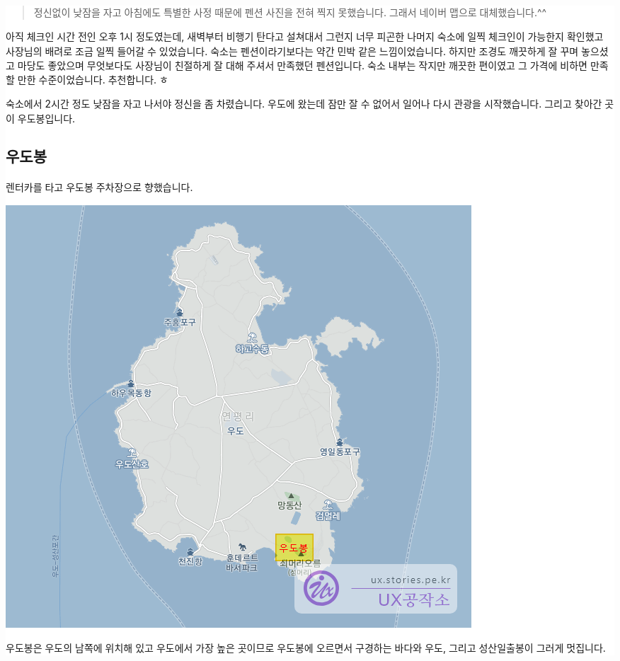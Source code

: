 > 정신없이 낮잠을 자고 아침에도 특별한 사정 때문에 펜션 사진을 전혀 찍지 못했습니다. 그래서 네이버 맵으로 대체했습니다.^^

아직 체크인 시간 전인 오후 1시 정도였는데, 새벽부터 비행기 탄다고 설쳐대서 그런지 너무 피곤한 나머지 숙소에 일찍 체크인이 가능한지 확인했고 사장님의 배려로 조금 일찍 들어갈 수 있었습니다.
숙소는 펜션이라기보다는 약간 민박 같은 느낌이었습니다. 하지만 조경도 깨끗하게 잘 꾸며 놓으셨고 마당도 좋았으며 무엇보다도 사장님이 친절하게 잘 대해 주셔서 만족했던 펜션입니다. 숙소 내부는 작지만 깨끗한 편이였고 그 가격에 비하면 만족할 만한 수준이었습니다. 추천합니다. ㅎ

숙소에서 2시간 정도 낮잠을 자고 나서야 정신을 좀 차렸습니다. 우도에 왔는데 잠만 잘 수 없어서 일어나 다시 관광을 시작했습니다. 그리고 찾아간 곳이 우도봉입니다.

## 우도봉

렌터카를 타고 우도봉 주차장으로 향했습니다.

![우도봉 - 카카오 맵 참조](images/2022-11-29-14-19-00.png)

우도봉은 우도의 남쪽에 위치해 있고 우도에서 가장 높은 곳이므로 우도봉에 오르면서 구경하는 바다와 우도, 그리고 성산일출봉이 그러게 멋집니다.

